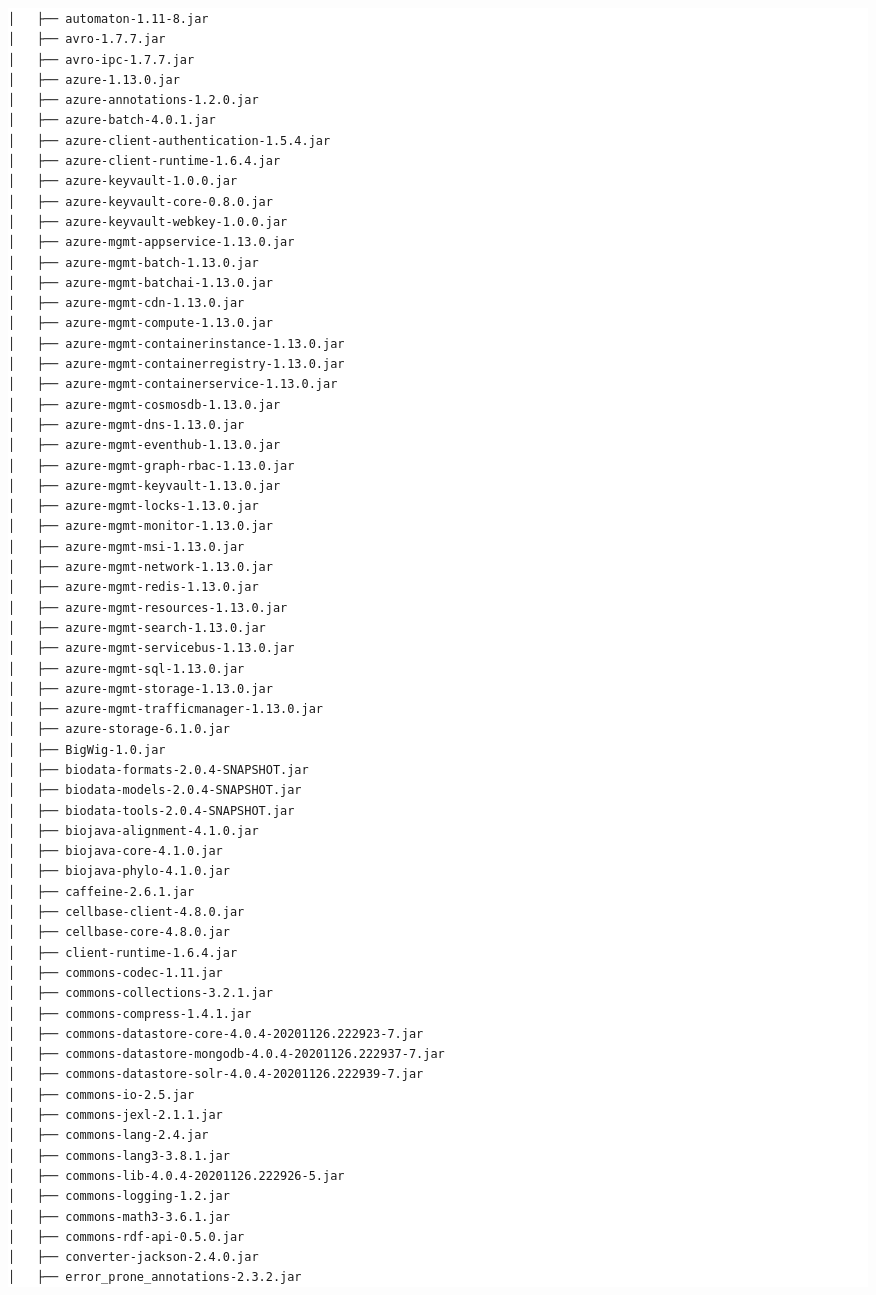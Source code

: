 ```bash
│   ├── automaton-1.11-8.jar
│   ├── avro-1.7.7.jar
│   ├── avro-ipc-1.7.7.jar
│   ├── azure-1.13.0.jar
│   ├── azure-annotations-1.2.0.jar
│   ├── azure-batch-4.0.1.jar
│   ├── azure-client-authentication-1.5.4.jar
│   ├── azure-client-runtime-1.6.4.jar
│   ├── azure-keyvault-1.0.0.jar
│   ├── azure-keyvault-core-0.8.0.jar
│   ├── azure-keyvault-webkey-1.0.0.jar
│   ├── azure-mgmt-appservice-1.13.0.jar
│   ├── azure-mgmt-batch-1.13.0.jar
│   ├── azure-mgmt-batchai-1.13.0.jar
│   ├── azure-mgmt-cdn-1.13.0.jar
│   ├── azure-mgmt-compute-1.13.0.jar
│   ├── azure-mgmt-containerinstance-1.13.0.jar
│   ├── azure-mgmt-containerregistry-1.13.0.jar
│   ├── azure-mgmt-containerservice-1.13.0.jar
│   ├── azure-mgmt-cosmosdb-1.13.0.jar
│   ├── azure-mgmt-dns-1.13.0.jar
│   ├── azure-mgmt-eventhub-1.13.0.jar
│   ├── azure-mgmt-graph-rbac-1.13.0.jar
│   ├── azure-mgmt-keyvault-1.13.0.jar
│   ├── azure-mgmt-locks-1.13.0.jar
│   ├── azure-mgmt-monitor-1.13.0.jar
│   ├── azure-mgmt-msi-1.13.0.jar
│   ├── azure-mgmt-network-1.13.0.jar
│   ├── azure-mgmt-redis-1.13.0.jar
│   ├── azure-mgmt-resources-1.13.0.jar
│   ├── azure-mgmt-search-1.13.0.jar
│   ├── azure-mgmt-servicebus-1.13.0.jar
│   ├── azure-mgmt-sql-1.13.0.jar
│   ├── azure-mgmt-storage-1.13.0.jar
│   ├── azure-mgmt-trafficmanager-1.13.0.jar
│   ├── azure-storage-6.1.0.jar
│   ├── BigWig-1.0.jar
│   ├── biodata-formats-2.0.4-SNAPSHOT.jar
│   ├── biodata-models-2.0.4-SNAPSHOT.jar
│   ├── biodata-tools-2.0.4-SNAPSHOT.jar
│   ├── biojava-alignment-4.1.0.jar
│   ├── biojava-core-4.1.0.jar
│   ├── biojava-phylo-4.1.0.jar
│   ├── caffeine-2.6.1.jar
│   ├── cellbase-client-4.8.0.jar
│   ├── cellbase-core-4.8.0.jar
│   ├── client-runtime-1.6.4.jar
│   ├── commons-codec-1.11.jar
│   ├── commons-collections-3.2.1.jar
│   ├── commons-compress-1.4.1.jar
│   ├── commons-datastore-core-4.0.4-20201126.222923-7.jar
│   ├── commons-datastore-mongodb-4.0.4-20201126.222937-7.jar
│   ├── commons-datastore-solr-4.0.4-20201126.222939-7.jar
│   ├── commons-io-2.5.jar
│   ├── commons-jexl-2.1.1.jar
│   ├── commons-lang-2.4.jar
│   ├── commons-lang3-3.8.1.jar
│   ├── commons-lib-4.0.4-20201126.222926-5.jar
│   ├── commons-logging-1.2.jar
│   ├── commons-math3-3.6.1.jar
│   ├── commons-rdf-api-0.5.0.jar
│   ├── converter-jackson-2.4.0.jar
│   ├── error_prone_annotations-2.3.2.jar
```